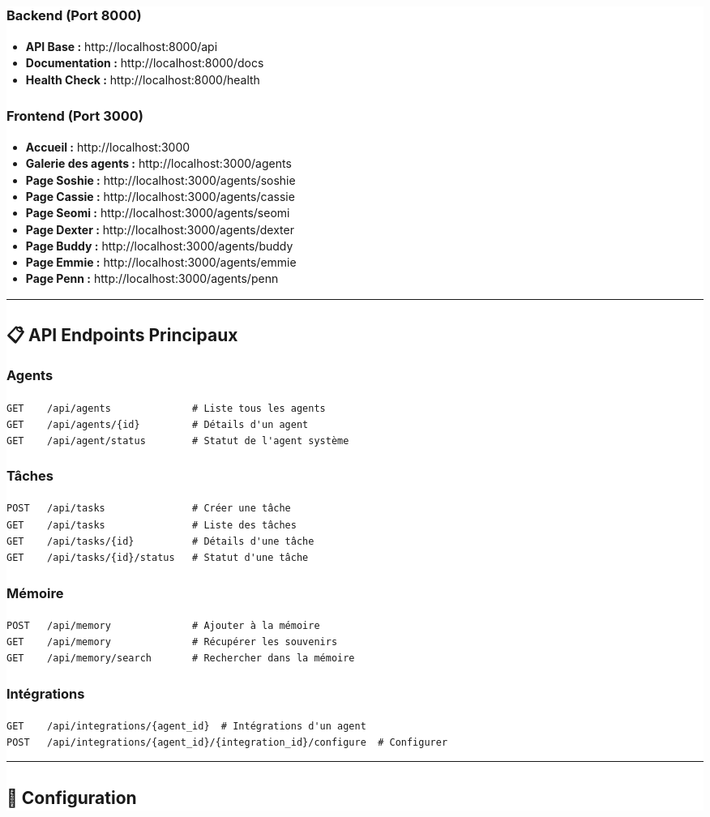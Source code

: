 ### Backend (Port 8000)
- **API Base :** http://localhost:8000/api
- **Documentation :** http://localhost:8000/docs
- **Health Check :** http://localhost:8000/health

### Frontend (Port 3000)
- **Accueil :** http://localhost:3000
- **Galerie des agents :** http://localhost:3000/agents
- **Page Soshie :** http://localhost:3000/agents/soshie
- **Page Cassie :** http://localhost:3000/agents/cassie
- **Page Seomi :** http://localhost:3000/agents/seomi
- **Page Dexter :** http://localhost:3000/agents/dexter
- **Page Buddy :** http://localhost:3000/agents/buddy
- **Page Emmie :** http://localhost:3000/agents/emmie
- **Page Penn :** http://localhost:3000/agents/penn

---

## 📋 API Endpoints Principaux

### Agents
```
GET    /api/agents              # Liste tous les agents
GET    /api/agents/{id}         # Détails d'un agent
GET    /api/agent/status        # Statut de l'agent système
```

### Tâches
```
POST   /api/tasks               # Créer une tâche
GET    /api/tasks               # Liste des tâches
GET    /api/tasks/{id}          # Détails d'une tâche
GET    /api/tasks/{id}/status   # Statut d'une tâche
```

### Mémoire
```
POST   /api/memory              # Ajouter à la mémoire
GET    /api/memory              # Récupérer les souvenirs
GET    /api/memory/search       # Rechercher dans la mémoire
```

### Intégrations
```
GET    /api/integrations/{agent_id}  # Intégrations d'un agent
POST   /api/integrations/{agent_id}/{integration_id}/configure  # Configurer
```

---

## 🔐 Configuration
